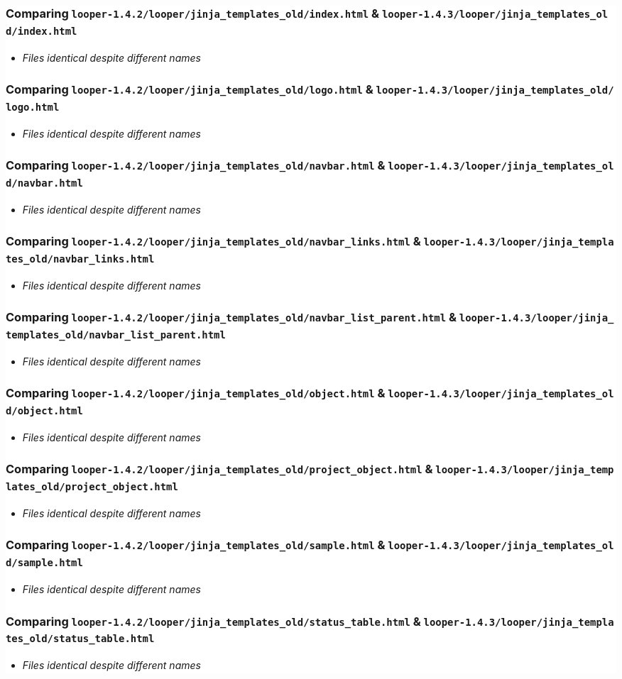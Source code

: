 ### Comparing `looper-1.4.2/looper/jinja_templates_old/index.html` & `looper-1.4.3/looper/jinja_templates_old/index.html`

 * *Files identical despite different names*

### Comparing `looper-1.4.2/looper/jinja_templates_old/logo.html` & `looper-1.4.3/looper/jinja_templates_old/logo.html`

 * *Files identical despite different names*

### Comparing `looper-1.4.2/looper/jinja_templates_old/navbar.html` & `looper-1.4.3/looper/jinja_templates_old/navbar.html`

 * *Files identical despite different names*

### Comparing `looper-1.4.2/looper/jinja_templates_old/navbar_links.html` & `looper-1.4.3/looper/jinja_templates_old/navbar_links.html`

 * *Files identical despite different names*

### Comparing `looper-1.4.2/looper/jinja_templates_old/navbar_list_parent.html` & `looper-1.4.3/looper/jinja_templates_old/navbar_list_parent.html`

 * *Files identical despite different names*

### Comparing `looper-1.4.2/looper/jinja_templates_old/object.html` & `looper-1.4.3/looper/jinja_templates_old/object.html`

 * *Files identical despite different names*

### Comparing `looper-1.4.2/looper/jinja_templates_old/project_object.html` & `looper-1.4.3/looper/jinja_templates_old/project_object.html`

 * *Files identical despite different names*

### Comparing `looper-1.4.2/looper/jinja_templates_old/sample.html` & `looper-1.4.3/looper/jinja_templates_old/sample.html`

 * *Files identical despite different names*

### Comparing `looper-1.4.2/looper/jinja_templates_old/status_table.html` & `looper-1.4.3/looper/jinja_templates_old/status_table.html`

 * *Files identical despite different names*
